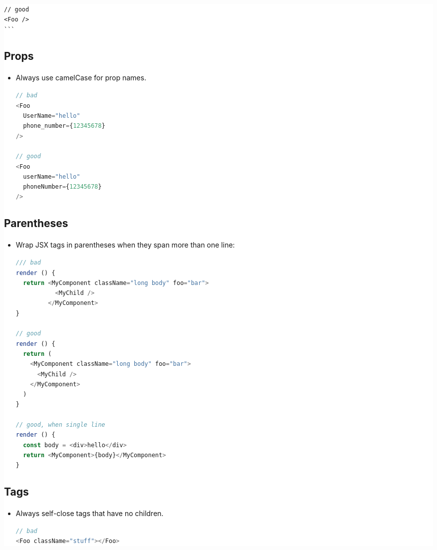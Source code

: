     // good
    <Foo />
    ```

## Props
  - Always use camelCase for prop names.
    ```javascript
    // bad
    <Foo
      UserName="hello"
      phone_number={12345678}
    />

    // good
    <Foo
      userName="hello"
      phoneNumber={12345678}
    />
    ```

## Parentheses
  - Wrap JSX tags in parentheses when they span more than one line:
    ```javascript
    /// bad
    render () {
      return <MyComponent className="long body" foo="bar">
               <MyChild />
             </MyComponent>
    }

    // good
    render () {
      return (
        <MyComponent className="long body" foo="bar">
          <MyChild />
        </MyComponent>
      )
    }

    // good, when single line
    render () {
      const body = <div>hello</div>
      return <MyComponent>{body}</MyComponent>
    }
    ```

## Tags
  - Always self-close tags that have no children.
    ```javascript
    // bad
    <Foo className="stuff"></Foo>
